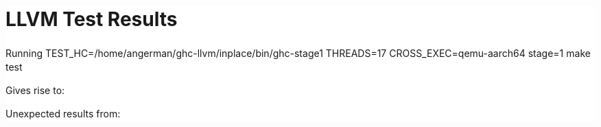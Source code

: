 LLVM Test Results
=================
Running
TEST_HC=/home/angerman/ghc-llvm/inplace/bin/ghc-stage1 THREADS=17 CROSS_EXEC=qemu-aarch64 stage=1 make test

Gives rise to:

Unexpected results from: